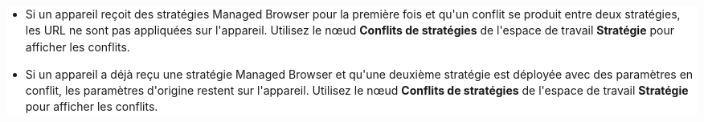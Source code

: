 -   Si un appareil reçoit des stratégies Managed Browser pour la première fois et qu'un conflit se produit entre deux stratégies, les URL ne sont pas appliquées sur l'appareil. Utilisez le nœud **Conflits de stratégies** de l'espace de travail **Stratégie** pour afficher les conflits.

-   Si un appareil a déjà reçu une stratégie Managed Browser et qu'une deuxième stratégie est déployée avec des paramètres en conflit, les paramètres d'origine restent sur l'appareil. Utilisez le nœud **Conflits de stratégies** de l'espace de travail **Stratégie** pour afficher les conflits.
